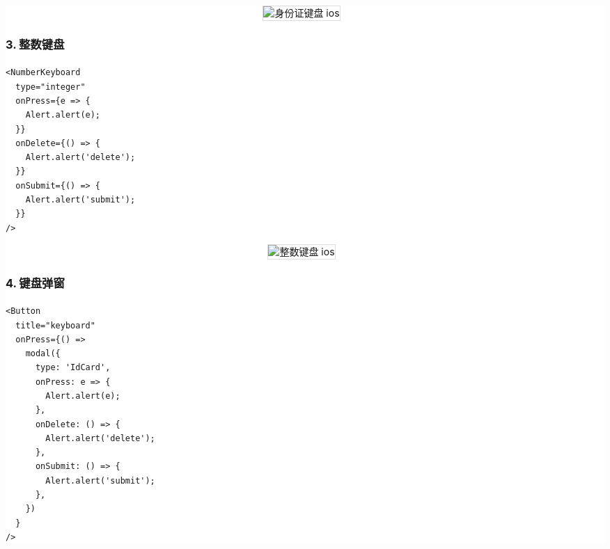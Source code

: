 <center>
  <figure>
    <img
      alt="身份证键盘 ios"
      src="https://td-dev-public.oss-cn-hangzhou.aliyuncs.com/maoyes-app/1609320228906238884.gif"
      style="width: 375px; margin-right: 10px; border: 1px solid #ddd;"
    />
  </figure>
</center>

### 3. 整数键盘

```tsx | pure
<NumberKeyboard
  type="integer"
  onPress={e => {
    Alert.alert(e);
  }}
  onDelete={() => {
    Alert.alert('delete');
  }}
  onSubmit={() => {
    Alert.alert('submit');
  }}
/>
```

<center>
  <figure>
    <img
      alt="整数键盘 ios"
      src="https://td-dev-public.oss-cn-hangzhou.aliyuncs.com/maoyes-app/1609320228906451063.gif"
      style="width: 375px; margin-right: 10px; border: 1px solid #ddd;"
    />
  </figure>
</center>

### 4. 键盘弹窗

```tsx | pure
<Button
  title="keyboard"
  onPress={() =>
    modal({
      type: 'IdCard',
      onPress: e => {
        Alert.alert(e);
      },
      onDelete: () => {
        Alert.alert('delete');
      },
      onSubmit: () => {
        Alert.alert('submit');
      },
    })
  }
/>
```
